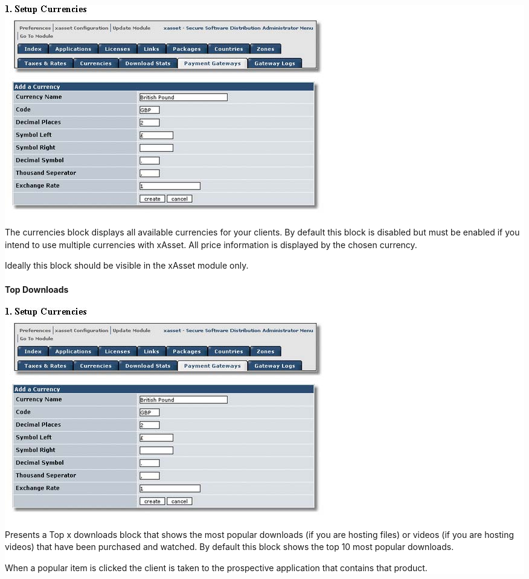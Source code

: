 ![img_12.jpg](../assets/img_12.jpg) 

The currencies block displays all available currencies for your clients. By default this block is disabled but must be enabled if you intend to use multiple currencies with xAsset. All price information is displayed by the chosen currency.

Ideally this block should be visible in the xAsset module only.


#### Top Downloads

![img_12.jpg](../assets/img_12.jpg) 

Presents a Top x downloads block that shows the most popular downloads (if you are hosting files) or videos (if you are hosting videos) that have been purchased and watched. By default this block shows the top 10 most popular downloads.

When a popular item is clicked the client is taken to the prospective application that contains that product.

